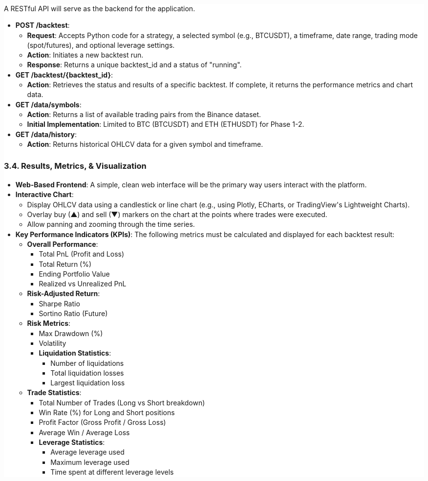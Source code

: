 A RESTful API will serve as the backend for the application.

- **POST /backtest**:
  - **Request**: Accepts Python code for a strategy, a selected symbol (e.g., BTCUSDT), a timeframe, date range, trading mode (spot/futures), and optional leverage settings.
  - **Action**: Initiates a new backtest run.
  - **Response**: Returns a unique backtest_id and a status of "running".
- **GET /backtest/{backtest_id}**:
  - **Action**: Retrieves the status and results of a specific backtest. If complete, it returns the performance metrics and chart data.
- **GET /data/symbols**:
  - **Action**: Returns a list of available trading pairs from the Binance dataset.
  - **Initial Implementation**: Limited to BTC (BTCUSDT) and ETH (ETHUSDT) for Phase 1-2.
- **GET /data/history**:
  - **Action**: Returns historical OHLCV data for a given symbol and timeframe.

### 3.4. Results, Metrics, & Visualization

- **Web-Based Frontend**: A simple, clean web interface will be the primary way users interact with the platform.
- **Interactive Chart**:
  - Display OHLCV data using a candlestick or line chart (e.g., using Plotly, ECharts, or TradingView's Lightweight Charts).
  - Overlay buy (▲) and sell (▼) markers on the chart at the points where trades were executed.
  - Allow panning and zooming through the time series.
- **Key Performance Indicators (KPIs)**: The following metrics must be calculated and displayed for each backtest result:
  - **Overall Performance**:
    - Total PnL (Profit and Loss)
    - Total Return (%)
    - Ending Portfolio Value
    - Realized vs Unrealized PnL
  - **Risk-Adjusted Return**:
    - Sharpe Ratio
    - Sortino Ratio (Future)
  - **Risk Metrics**:
    - Max Drawdown (%)
    - Volatility
    - **Liquidation Statistics**:
      - Number of liquidations
      - Total liquidation losses
      - Largest liquidation loss
  - **Trade Statistics**:
    - Total Number of Trades (Long vs Short breakdown)
    - Win Rate (%) for Long and Short positions
    - Profit Factor (Gross Profit / Gross Loss)
    - Average Win / Average Loss
    - **Leverage Statistics**:
      - Average leverage used
      - Maximum leverage used
      - Time spent at different leverage levels
